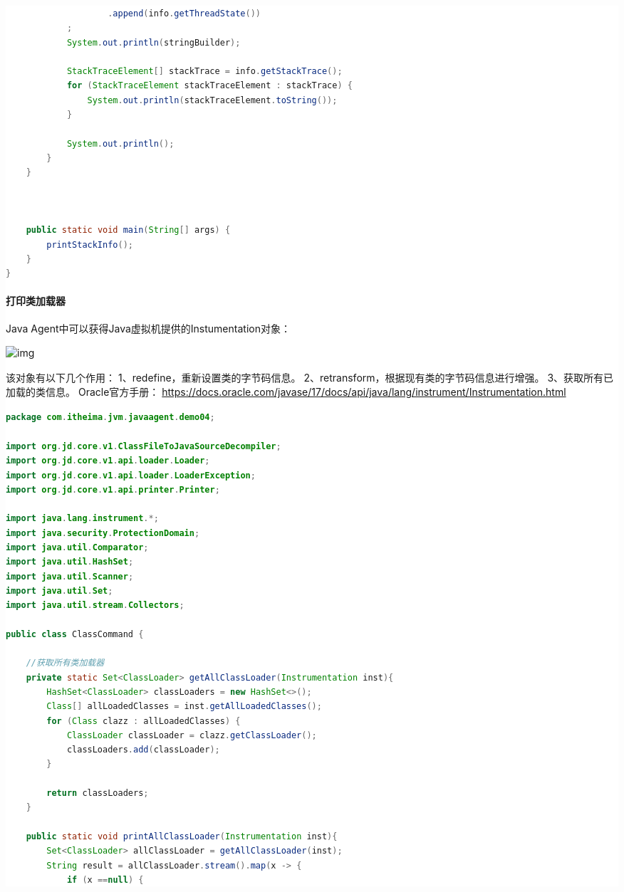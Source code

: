 ```Java
                    .append(info.getThreadState())
            ;
            System.out.println(stringBuilder);

            StackTraceElement[] stackTrace = info.getStackTrace();
            for (StackTraceElement stackTraceElement : stackTrace) {
                System.out.println(stackTraceElement.toString());
            }

            System.out.println();
        }
    }



    public static void main(String[] args) {
        printStackInfo();
    }
}
```

#### 打印类加载器

Java Agent中可以获得Java虚拟机提供的Instumentation对象：

![img](https://image.hyly.net/i/2025/09/25/32df53bba4ceccbc023ca50b32dd6fe8-0.webp)

该对象有以下几个作用： 1、redefine，重新设置类的字节码信息。 2、retransform，根据现有类的字节码信息进行增强。 3、获取所有已加载的类信息。 Oracle官方手册： https://docs.oracle.com/javase/17/docs/api/java/lang/instrument/Instrumentation.html

```Java
package com.itheima.jvm.javaagent.demo04;

import org.jd.core.v1.ClassFileToJavaSourceDecompiler;
import org.jd.core.v1.api.loader.Loader;
import org.jd.core.v1.api.loader.LoaderException;
import org.jd.core.v1.api.printer.Printer;

import java.lang.instrument.*;
import java.security.ProtectionDomain;
import java.util.Comparator;
import java.util.HashSet;
import java.util.Scanner;
import java.util.Set;
import java.util.stream.Collectors;

public class ClassCommand {

    //获取所有类加载器
    private static Set<ClassLoader> getAllClassLoader(Instrumentation inst){
        HashSet<ClassLoader> classLoaders = new HashSet<>();
        Class[] allLoadedClasses = inst.getAllLoadedClasses();
        for (Class clazz : allLoadedClasses) {
            ClassLoader classLoader = clazz.getClassLoader();
            classLoaders.add(classLoader);
        }

        return classLoaders;
    }

    public static void printAllClassLoader(Instrumentation inst){
        Set<ClassLoader> allClassLoader = getAllClassLoader(inst);
        String result = allClassLoader.stream().map(x -> {
            if (x ==null) {
```